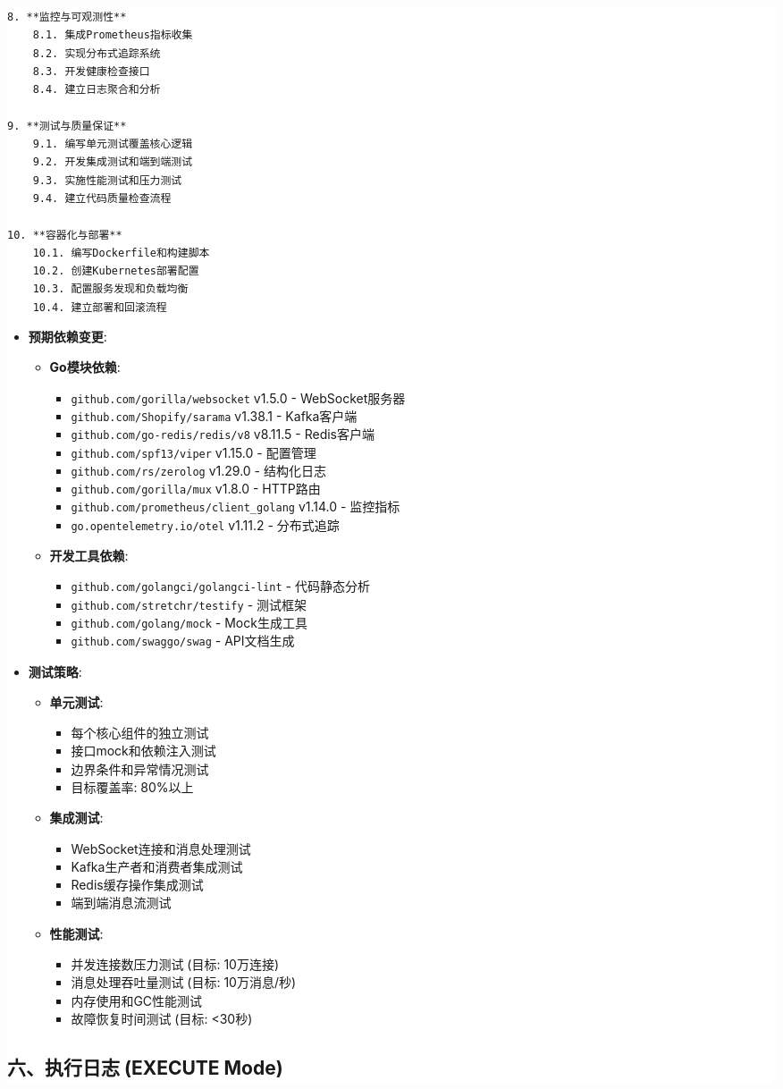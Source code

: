     8. **监控与可观测性**
        8.1. 集成Prometheus指标收集
        8.2. 实现分布式追踪系统
        8.3. 开发健康检查接口
        8.4. 建立日志聚合和分析

    9. **测试与质量保证**
        9.1. 编写单元测试覆盖核心逻辑
        9.2. 开发集成测试和端到端测试
        9.3. 实施性能测试和压力测试
        9.4. 建立代码质量检查流程

    10. **容器化与部署**
        10.1. 编写Dockerfile和构建脚本
        10.2. 创建Kubernetes部署配置
        10.3. 配置服务发现和负载均衡
        10.4. 建立部署和回滚流程

*   **预期依赖变更**:
    *   **Go模块依赖**:
        - `github.com/gorilla/websocket` v1.5.0 - WebSocket服务器
        - `github.com/Shopify/sarama` v1.38.1 - Kafka客户端
        - `github.com/go-redis/redis/v8` v8.11.5 - Redis客户端
        - `github.com/spf13/viper` v1.15.0 - 配置管理
        - `github.com/rs/zerolog` v1.29.0 - 结构化日志
        - `github.com/gorilla/mux` v1.8.0 - HTTP路由
        - `github.com/prometheus/client_golang` v1.14.0 - 监控指标
        - `go.opentelemetry.io/otel` v1.11.2 - 分布式追踪

    *   **开发工具依赖**:
        - `github.com/golangci/golangci-lint` - 代码静态分析
        - `github.com/stretchr/testify` - 测试框架
        - `github.com/golang/mock` - Mock生成工具
        - `github.com/swaggo/swag` - API文档生成

*   **测试策略**:
    *   **单元测试**:
        - 每个核心组件的独立测试
        - 接口mock和依赖注入测试
        - 边界条件和异常情况测试
        - 目标覆盖率: 80%以上

    *   **集成测试**:
        - WebSocket连接和消息处理测试
        - Kafka生产者和消费者集成测试
        - Redis缓存操作集成测试
        - 端到端消息流测试

    *   **性能测试**:
        - 并发连接数压力测试 (目标: 10万连接)
        - 消息处理吞吐量测试 (目标: 10万消息/秒)
        - 内存使用和GC性能测试
        - 故障恢复时间测试 (目标: <30秒)

## 六、执行日志 (EXECUTE Mode)
